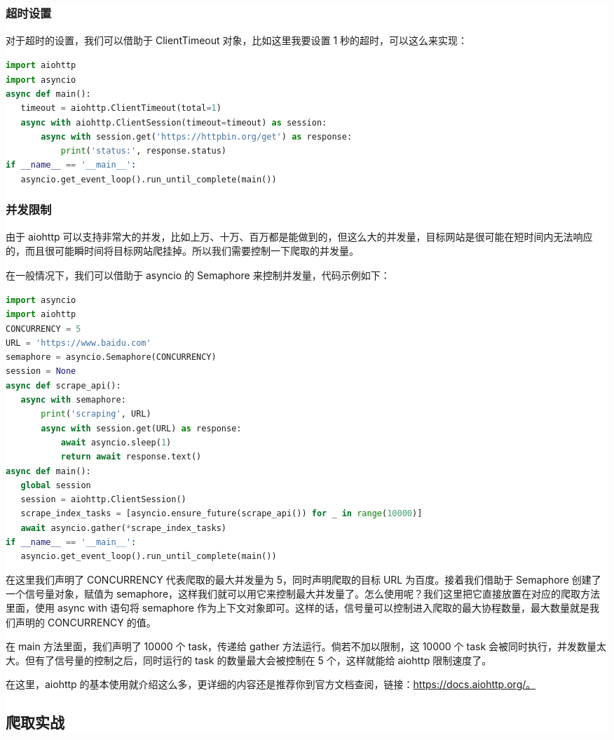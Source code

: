 ### 超时设置

对于超时的设置，我们可以借助于 ClientTimeout 对象，比如这里我要设置 1 秒的超时，可以这么来实现：

```python
import aiohttp
import asyncio
async def main():
   timeout = aiohttp.ClientTimeout(total=1)
   async with aiohttp.ClientSession(timeout=timeout) as session:
       async with session.get('https://httpbin.org/get') as response:
           print('status:', response.status)
if __name__ == '__main__':
   asyncio.get_event_loop().run_until_complete(main())
```

### 并发限制

由于 aiohttp 可以支持非常大的并发，比如上万、十万、百万都是能做到的，但这么大的并发量，目标网站是很可能在短时间内无法响应的，而且很可能瞬时间将目标网站爬挂掉。所以我们需要控制一下爬取的并发量。

在一般情况下，我们可以借助于 asyncio 的 Semaphore 来控制并发量，代码示例如下：

```python
import asyncio
import aiohttp
CONCURRENCY = 5
URL = 'https://www.baidu.com'
semaphore = asyncio.Semaphore(CONCURRENCY)
session = None
async def scrape_api():
   async with semaphore:
       print('scraping', URL)
       async with session.get(URL) as response:
           await asyncio.sleep(1)
           return await response.text()
async def main():
   global session
   session = aiohttp.ClientSession()
   scrape_index_tasks = [asyncio.ensure_future(scrape_api()) for _ in range(10000)]
   await asyncio.gather(*scrape_index_tasks)
if __name__ == '__main__':
   asyncio.get_event_loop().run_until_complete(main())
```

在这里我们声明了 CONCURRENCY 代表爬取的最大并发量为 5，同时声明爬取的目标 URL 为百度。接着我们借助于 Semaphore 创建了一个信号量对象，赋值为 semaphore，这样我们就可以用它来控制最大并发量了。怎么使用呢？我们这里把它直接放置在对应的爬取方法里面，使用 async with 语句将 semaphore 作为上下文对象即可。这样的话，信号量可以控制进入爬取的最大协程数量，最大数量就是我们声明的 CONCURRENCY 的值。

在 main 方法里面，我们声明了 10000 个 task，传递给 gather 方法运行。倘若不加以限制，这 10000 个 task 会被同时执行，并发数量太大。但有了信号量的控制之后，同时运行的 task 的数量最大会被控制在 5 个，这样就能给 aiohttp 限制速度了。

在这里，aiohttp 的基本使用就介绍这么多，更详细的内容还是推荐你到官方文档查阅，链接：https://docs.aiohttp.org/。

## 爬取实战
